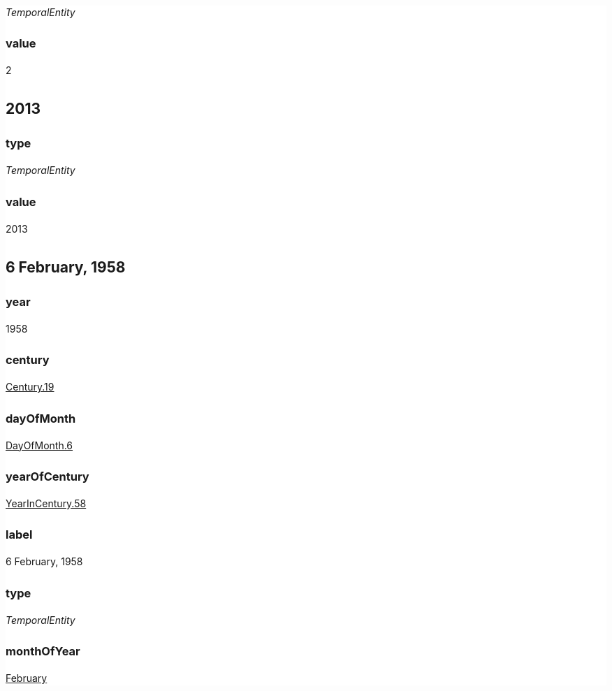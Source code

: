 
*TemporalEntity*

### value


2

## 2013

### type


*TemporalEntity*

### value


2013

## 6 February, 1958

### year


1958

### century


[Century.19](#Century.19)

### dayOfMonth


[DayOfMonth.6](#DayOfMonth.6)

### yearOfCentury


[YearInCentury.58](#YearInCentury.58)

### label


6 February, 1958

### type


*TemporalEntity*

### monthOfYear


[February](#February)
